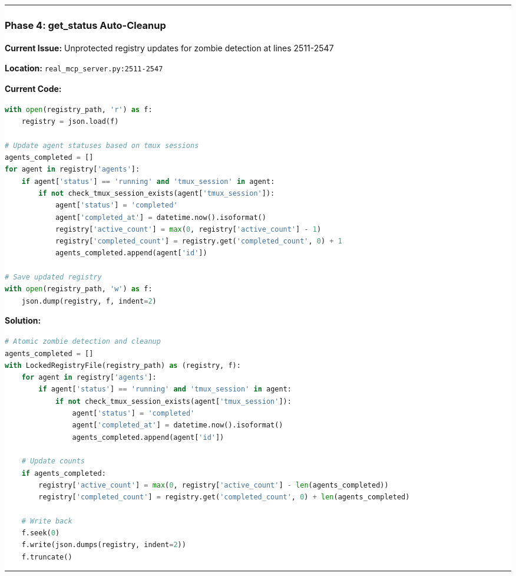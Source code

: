 
---

### Phase 4: get_status Auto-Cleanup

**Current Issue:** Unprotected registry updates for zombie detection at lines 2511-2547

**Location:** `real_mcp_server.py:2511-2547`

**Current Code:**
```python
with open(registry_path, 'r') as f:
    registry = json.load(f)

# Update agent statuses based on tmux sessions
agents_completed = []
for agent in registry['agents']:
    if agent['status'] == 'running' and 'tmux_session' in agent:
        if not check_tmux_session_exists(agent['tmux_session']):
            agent['status'] = 'completed'
            agent['completed_at'] = datetime.now().isoformat()
            registry['active_count'] = max(0, registry['active_count'] - 1)
            registry['completed_count'] = registry.get('completed_count', 0) + 1
            agents_completed.append(agent['id'])

# Save updated registry
with open(registry_path, 'w') as f:
    json.dump(registry, f, indent=2)
```

**Solution:**
```python
# Atomic zombie detection and cleanup
agents_completed = []
with LockedRegistryFile(registry_path) as (registry, f):
    for agent in registry['agents']:
        if agent['status'] == 'running' and 'tmux_session' in agent:
            if not check_tmux_session_exists(agent['tmux_session']):
                agent['status'] = 'completed'
                agent['completed_at'] = datetime.now().isoformat()
                agents_completed.append(agent['id'])

    # Update counts
    if agents_completed:
        registry['active_count'] = max(0, registry['active_count'] - len(agents_completed))
        registry['completed_count'] = registry.get('completed_count', 0) + len(agents_completed)

    # Write back
    f.seek(0)
    f.write(json.dumps(registry, indent=2))
    f.truncate()
```

---
